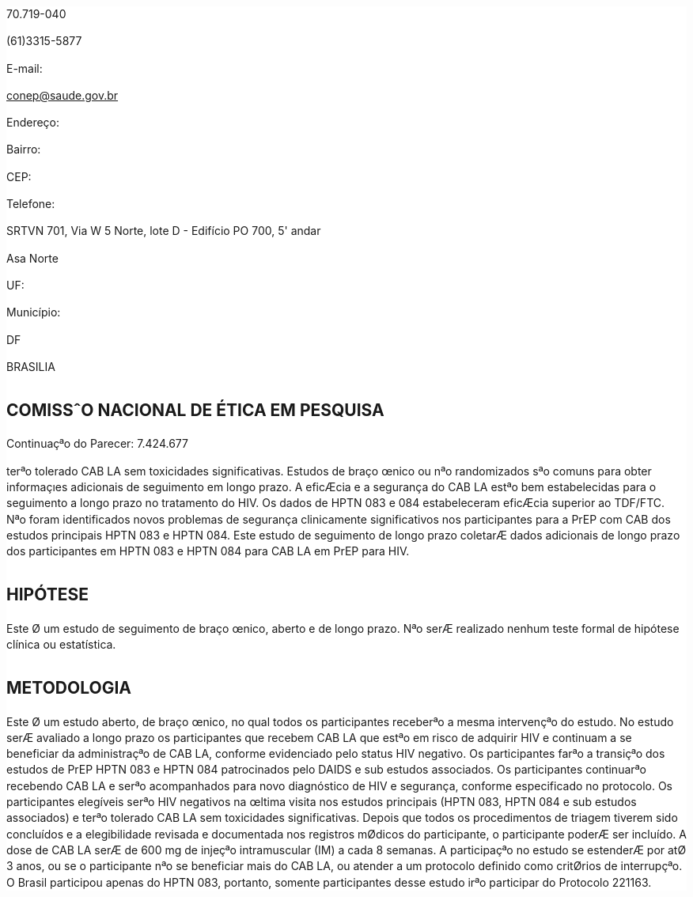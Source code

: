70.719-040

(61)3315-5877

E-mail:

conep@saude.gov.br

Endereço:

Bairro:

CEP:

Telefone:

SRTVN 701, Via W 5 Norte, lote D - Edifício PO 700, 5' andar

Asa Norte

UF:

Município:

DF

BRASILIA

## COMISSˆO NACIONAL DE ÉTICA EM PESQUISA



Continuaçªo do Parecer: 7.424.677

terªo tolerado CAB LA sem toxicidades significativas. Estudos de braço œnico ou nªo randomizados sªo comuns para obter informaçıes adicionais de seguimento em longo prazo. A eficÆcia e a segurança do CAB LA estªo bem estabelecidas para o seguimento a longo prazo no tratamento do HIV. Os dados de HPTN 083 e 084 estabeleceram eficÆcia superior ao TDF/FTC. Nªo foram identificados novos problemas de segurança clinicamente significativos nos participantes para a PrEP com CAB dos estudos principais HPTN 083 e HPTN 084. Este estudo de seguimento de longo prazo coletarÆ dados adicionais de longo prazo dos participantes em HPTN 083 e HPTN 084 para CAB LA em PrEP para HIV.

## HIPÓTESE

Este Ø um estudo de seguimento de braço œnico, aberto e de longo prazo. Nªo serÆ realizado nenhum teste formal de hipótese clínica ou estatística.

## METODOLOGIA

Este Ø um estudo aberto, de braço œnico, no qual todos os participantes receberªo a mesma intervençªo do estudo. No estudo serÆ avaliado a longo prazo os participantes que recebem CAB LA que estªo em risco de adquirir HIV e continuam a se beneficiar da administraçªo de CAB LA, conforme evidenciado pelo status HIV negativo. Os participantes farªo a transiçªo dos estudos de PrEP HPTN 083 e HPTN 084 patrocinados pelo DAIDS e sub estudos associados. Os participantes continuarªo recebendo CAB LA e serªo acompanhados para novo diagnóstico de HIV e segurança, conforme especificado no protocolo. Os participantes elegíveis serªo HIV negativos na œltima visita nos estudos principais (HPTN 083, HPTN 084 e sub estudos associados) e terªo tolerado CAB LA sem toxicidades significativas. Depois que todos os procedimentos de triagem tiverem sido concluídos e a elegibilidade revisada e documentada nos registros mØdicos do participante, o participante poderÆ ser incluído. A dose de CAB LA serÆ de 600 mg de injeçªo intramuscular (IM) a cada 8 semanas. A participaçªo no estudo se estenderÆ por atØ 3 anos, ou se o participante nªo se beneficiar mais do CAB LA, ou atender a um protocolo definido como critØrios de interrupçªo. O Brasil participou apenas do HPTN 083, portanto, somente participantes desse estudo irªo participar do Protocolo 221163.
